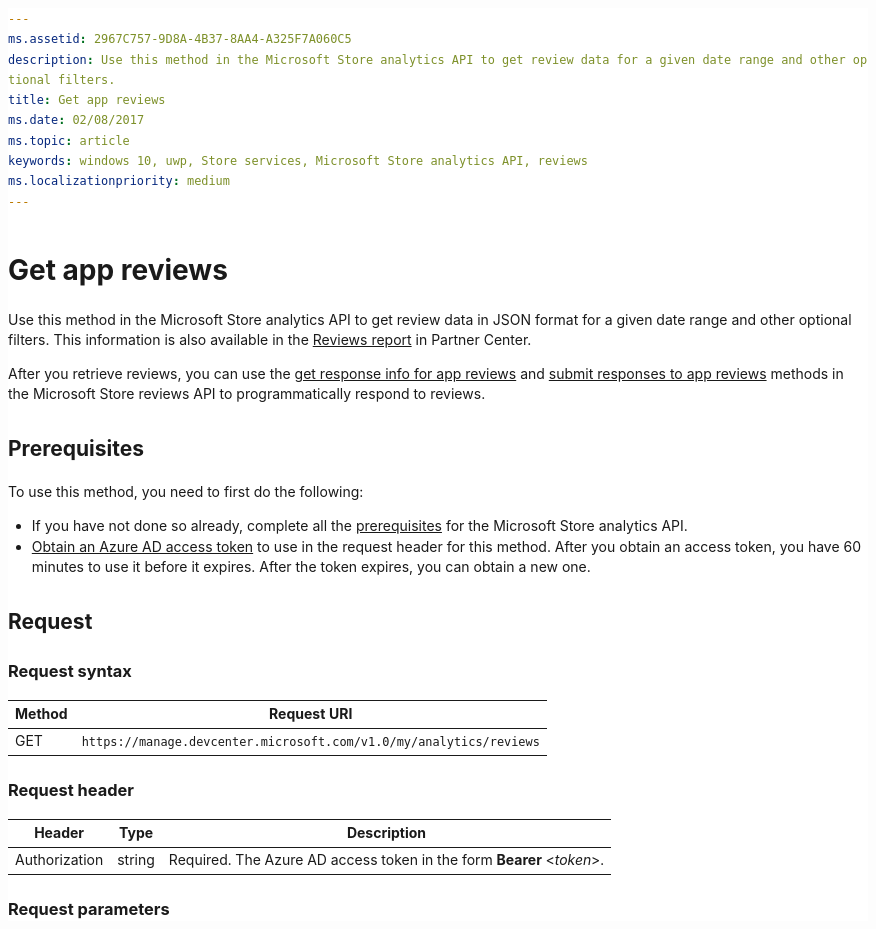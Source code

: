 ```yaml
---
ms.assetid: 2967C757-9D8A-4B37-8AA4-A325F7A060C5
description: Use this method in the Microsoft Store analytics API to get review data for a given date range and other optional filters.
title: Get app reviews
ms.date: 02/08/2017
ms.topic: article
keywords: windows 10, uwp, Store services, Microsoft Store analytics API, reviews
ms.localizationpriority: medium
---
```

# Get app reviews


Use this method in the Microsoft Store analytics API to get review data in JSON format for a given date range and other optional filters. This information is also available in the [Reviews report](../publish/reviews-report.md) in Partner Center.

After you retrieve reviews, you can use the [get response info for app reviews](get-response-info-for-app-reviews.md) and [submit responses to app reviews](submit-responses-to-app-reviews.md) methods in the Microsoft Store reviews API to programmatically respond to reviews.

## Prerequisites

To use this method, you need to first do the following:

* If you have not done so already, complete all the [prerequisites](access-analytics-data-using-windows-store-services.md#prerequisites) for the Microsoft Store analytics API.
* [Obtain an Azure AD access token](access-analytics-data-using-windows-store-services.md#obtain-an-azure-ad-access-token) to use in the request header for this method. After you obtain an access token, you have 60 minutes to use it before it expires. After the token expires, you can obtain a new one.

## Request

### Request syntax

| Method | Request URI                                                      |
|--------|------------------------------------------------------------------|
| GET    | ```https://manage.devcenter.microsoft.com/v1.0/my/analytics/reviews``` |


### Request header

| Header        | Type   | Description                                                                 |
|---------------|--------|---------------------|
| Authorization | string | Required. The Azure AD access token in the form **Bearer** &lt;*token*&gt;. |


### Request parameters
